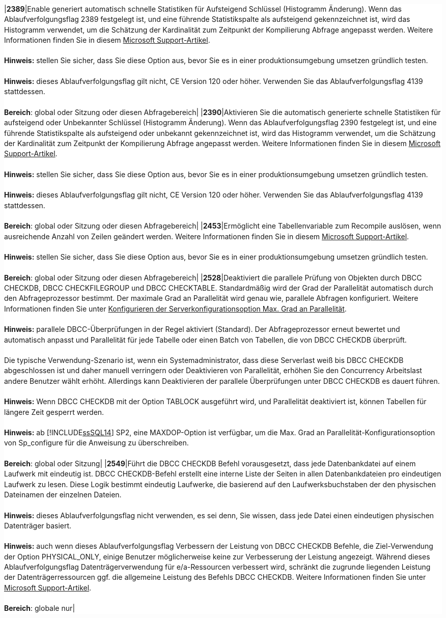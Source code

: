 |**2389**|Enable generiert automatisch schnelle Statistiken für Aufsteigend Schlüssel (Histogramm Änderung). Wenn das Ablaufverfolgungsflag 2389 festgelegt ist, und eine führende Statistikspalte als aufsteigend gekennzeichnet ist, wird das Histogramm verwendet, um die Schätzung der Kardinalität zum Zeitpunkt der Kompilierung Abfrage angepasst werden. Weitere Informationen finden Sie in diesem [Microsoft Support-Artikel](http://support.microsoft.com/kb/2801413).<br /><br />**Hinweis:** stellen Sie sicher, dass Sie diese Option aus, bevor Sie es in einer produktionsumgebung umsetzen gründlich testen.<br /><br />**Hinweis:** dieses Ablaufverfolgungsflag gilt nicht, CE Version 120 oder höher. Verwenden Sie das Ablaufverfolgungsflag 4139 stattdessen.<br /><br />**Bereich**: global oder Sitzung oder diesen Abfragebereich|
|**2390**|Aktivieren Sie die automatisch generierte schnelle Statistiken für aufsteigend oder Unbekannter Schlüssel (Histogramm Änderung). Wenn das Ablaufverfolgungsflag 2390 festgelegt ist, und eine führende Statistikspalte als aufsteigend oder unbekannt gekennzeichnet ist, wird das Histogramm verwendet, um die Schätzung der Kardinalität zum Zeitpunkt der Kompilierung Abfrage angepasst werden. Weitere Informationen finden Sie in diesem [Microsoft Support-Artikel](http://support.microsoft.com/kb/2801413).<br /><br />**Hinweis:** stellen Sie sicher, dass Sie diese Option aus, bevor Sie es in einer produktionsumgebung umsetzen gründlich testen.<br /><br />**Hinweis:** dieses Ablaufverfolgungsflag gilt nicht, CE Version 120 oder höher. Verwenden Sie das Ablaufverfolgungsflag 4139 stattdessen.<br /><br />**Bereich**: global oder Sitzung oder diesen Abfragebereich|
|**2453**|Ermöglicht eine Tabellenvariable zum Recompile auslösen, wenn ausreichende Anzahl von Zeilen geändert werden. Weitere Informationen finden Sie in diesem [Microsoft Support-Artikel](http://support.microsoft.com/kb/2952444).<br /><br />**Hinweis:** stellen Sie sicher, dass Sie diese Option aus, bevor Sie es in einer produktionsumgebung umsetzen gründlich testen.<br /><br />**Bereich**: global oder Sitzung oder diesen Abfragebereich|
|**2528**|Deaktiviert die parallele Prüfung von Objekten durch DBCC CHECKDB, DBCC CHECKFILEGROUP und DBCC CHECKTABLE. Standardmäßig wird der Grad der Parallelität automatisch durch den Abfrageprozessor bestimmt. Der maximale Grad an Parallelität wird genau wie, parallele Abfragen konfiguriert. Weitere Informationen finden Sie unter [Konfigurieren der Serverkonfigurationsoption Max. Grad an Parallelität](../../database-engine/configure-windows/configure-the-max-degree-of-parallelism-server-configuration-option.md).<br /><br />**Hinweis:** parallele DBCC-Überprüfungen in der Regel aktiviert (Standard). Der Abfrageprozessor erneut bewertet und automatisch anpasst und Parallelität für jede Tabelle oder einen Batch von Tabellen, die von DBCC CHECKDB überprüft.<br /><br />Die typische Verwendung-Szenario ist, wenn ein Systemadministrator, dass diese Serverlast weiß bis DBCC CHECKDB abgeschlossen ist und daher manuell verringern oder Deaktivieren von Parallelität, erhöhen Sie den Concurrency Arbeitslast andere Benutzer wählt erhöht. Allerdings kann Deaktivieren der parallele Überprüfungen unter DBCC CHECKDB es dauert führen.<br /><br />**Hinweis:** Wenn DBCC CHECKDB mit der Option TABLOCK ausgeführt wird, und Parallelität deaktiviert ist, können Tabellen für längere Zeit gesperrt werden.<br /><br />**Hinweis:** ab [!INCLUDE[ssSQL14](../../includes/sssql14-md.md)] SP2, eine MAXDOP-Option ist verfügbar, um die Max. Grad an Parallelität-Konfigurationsoption von Sp_configure für die Anweisung zu überschreiben.<br /><br />**Bereich**: global oder Sitzung|
|**2549**|Führt die DBCC CHECKDB Befehl vorausgesetzt, dass jede Datenbankdatei auf einem Laufwerk mit eindeutig ist. DBCC CHECKDB-Befehl erstellt eine interne Liste der Seiten in allen Datenbankdateien pro eindeutigen Laufwerk zu lesen. Diese Logik bestimmt eindeutig Laufwerke, die basierend auf den Laufwerksbuchstaben der den physischen Dateinamen der einzelnen Dateien.<br /><br />**Hinweis:** dieses Ablaufverfolgungsflag nicht verwenden, es sei denn, Sie wissen, dass jede Datei einen eindeutigen physischen Datenträger basiert.<br /><br />**Hinweis:** auch wenn dieses Ablaufverfolgungsflag Verbessern der Leistung von DBCC CHECKDB Befehle, die Ziel-Verwendung der Option PHYSICAL_ONLY, einige Benutzer möglicherweise keine zur Verbesserung der Leistung angezeigt. Während dieses Ablaufverfolgungsflag Datenträgerverwendung für e/a-Ressourcen verbessert wird, schränkt die zugrunde liegenden Leistung der Datenträgerressourcen ggf. die allgemeine Leistung des Befehls DBCC CHECKDB. Weitere Informationen finden Sie unter [Microsoft Support-Artikel](http://support.microsoft.com/kb/2634571).<br /><br />**Bereich**: globale nur| 
